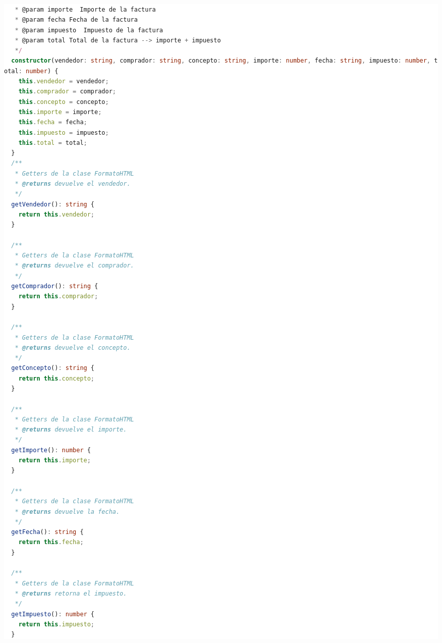 ```typescript
   * @param importe  Importe de la factura
   * @param fecha Fecha de la factura
   * @param impuesto  Impuesto de la factura
   * @param total Total de la factura --> importe + impuesto
   */
  constructor(vendedor: string, comprador: string, concepto: string, importe: number, fecha: string, impuesto: number, total: number) {
    this.vendedor = vendedor;
    this.comprador = comprador;
    this.concepto = concepto;
    this.importe = importe;
    this.fecha = fecha;
    this.impuesto = impuesto;
    this.total = total;
  }
  /**
   * Getters de la clase FormatoHTML
   * @returns devuelve el vendedor.
   */
  getVendedor(): string {
    return this.vendedor;
  }

  /**
   * Getters de la clase FormatoHTML
   * @returns devuelve el comprador.
   */
  getComprador(): string {
    return this.comprador;
  }

  /**
   * Getters de la clase FormatoHTML
   * @returns devuelve el concepto.
   */
  getConcepto(): string {
    return this.concepto;
  }

  /**
   * Getters de la clase FormatoHTML
   * @returns devuelve el importe.
   */
  getImporte(): number {
    return this.importe;
  }

  /**
   * Getters de la clase FormatoHTML
   * @returns devuelve la fecha.
   */
  getFecha(): string {
    return this.fecha;
  }

  /**
   * Getters de la clase FormatoHTML
   * @returns retorna el impuesto.
   */
  getImpuesto(): number {
    return this.impuesto;
  }

```
